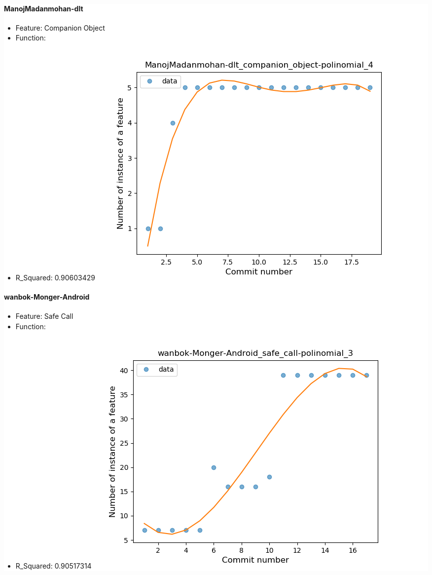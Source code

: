 #### ManojMadanmohan-dlt
* Feature: Companion Object
* Function: ![equation](http://latex.codecogs.com/svg.latex?-0.000456x%5E4%20&plus;%200.022377x%5E3%20&plus;-0.389431x%5E2%20&plus;%202.807551x%20&plus;%20-1.940144)
* R_Squared: 0.90603429
 ![ManojMadanmohan-dlt](../plots/ManojMadanmohan-dlt_companion_object_T11_4.png)

#### wanbok-Monger-Android
* Feature: Safe Call
* Function: ![equation](http://latex.codecogs.com/svg.latex?('-0.034228x%5E3%20&plus;0.93305x%5E2%20&plus;%20-4.395468x%20&plus;%2011.897059',))
* R_Squared: 0.90517314
 ![wanbok-Monger-Android](../plots/wanbok-Monger-Android_safe_call_T11_3.png)
